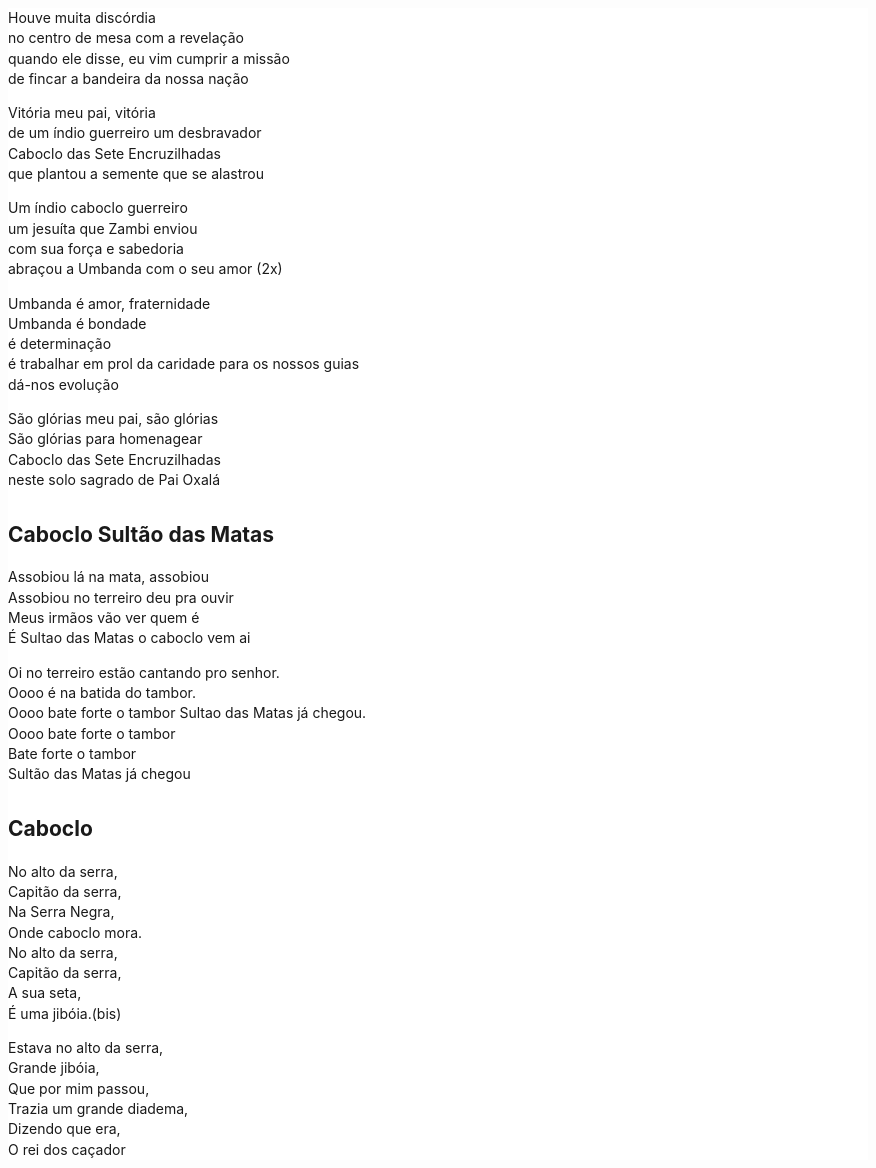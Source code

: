 Houve muita discórdia  
no centro de mesa com a revelação  
quando ele disse, eu vim cumprir a missão  
de fincar a bandeira da nossa nação

Vitória meu pai, vitória  
de um índio guerreiro um desbravador  
Caboclo das Sete Encruzilhadas  
que plantou a semente que se alastrou

Um índio caboclo guerreiro  
um jesuíta que Zambi enviou  
com sua força e sabedoria  
abraçou a Umbanda com o seu amor          (2x)

Umbanda é amor, fraternidade  
Umbanda é bondade  
é determinação  
é trabalhar em prol da caridade para os nossos guias  
dá-nos evolução

São glórias meu pai, são glórias  
São glórias para homenagear  
Caboclo das Sete Encruzilhadas  
neste solo sagrado de Pai Oxalá 

## Caboclo Sultão das Matas

Assobiou lá na mata, assobiou   
Assobiou no terreiro deu pra ouvir   
Meus irmãos vão ver quem é  
É Sultao das Matas o caboclo vem ai 

Oi no terreiro estão cantando pro senhor.  
Oooo é na batida do tambor.  
Oooo bate forte o tambor Sultao das Matas já chegou.  
Oooo bate forte o tambor  
Bate forte o tambor   
Sultão das Matas já chegou

## Caboclo

No alto da serra,  
Capitão da serra,  
Na Serra Negra,  
Onde caboclo mora.   
No alto da serra,  
Capitão da serra,  
A sua seta,  
É uma jibóia.(bis)

Estava no alto da serra,  
Grande jibóia,  
Que por mim passou,  
Trazia um grande diadema,  
Dizendo que era,  
O rei dos caçador

